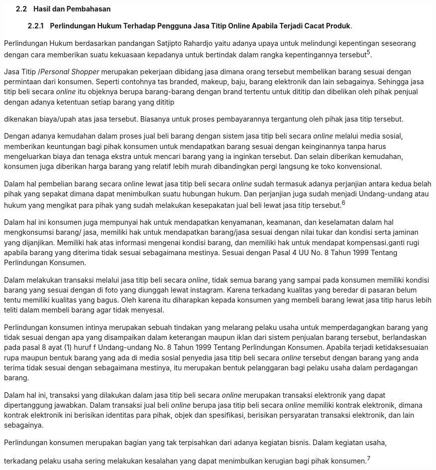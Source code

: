 <ul style="list-style:none;"><li>
<p><span class="font6" style="font-weight:bold;">2.2 &nbsp;&nbsp;&nbsp;Hasil dan Pembahasan</span></p>
<ul style="list-style:none;">
<li>
<p><span class="font6" style="font-weight:bold;">2.2.1 &nbsp;&nbsp;&nbsp;Perlindungan Hukum Terhadap Pengguna Jasa Titip Online Apabila Terjadi Cacat Produk</span><span class="font6">.</span></p></li></ul></li></ul>
<p><span class="font6">Perlindungan Hukum berdasarkan pandangan Satjipto Rahardjo yaitu adanya upaya untuk melindungi kepentingan seseorang dengan cara memberikan suatu kekuasaan kepadanya untuk bertindak dalam rangka kepentingannya tersebut<sup>5</sup>.</span></p>
<p><span class="font6">Jasa Titip /</span><span class="font6" style="font-style:italic;">Personal Shopper</span><span class="font6"> merupakan pekerjaan dibidang jasa dimana orang tersebut membelikan barang sesuai dengan permintaan dari konsumen. Seperti contohnya tas branded, makeup, baju, barang elektronik dan lain sebagainya. Sehingga jasa titip beli secara </span><span class="font6" style="font-style:italic;">online</span><span class="font6"> itu objeknya berupa barang-barang dengan brand tertentu untuk dititip dan dibelikan oleh pihak penjual dengan adanya ketentuan setiap barang yang dititip</span></p>
<p><span class="font6">dikenakan biaya/upah atas jasa tersebut. Biasanya untuk proses pembayarannya tergantung oleh pihak jasa titip tersebut.</span></p>
<p><span class="font6">Dengan adanya kemudahan dalam proses jual beli barang dengan sistem jasa titip beli secara </span><span class="font6" style="font-style:italic;">online</span><span class="font6"> melalui media sosial, memberikan keuntungan bagi pihak konsumen untuk mendapatkan barang sesuai dengan keinginannya tanpa harus mengeluarkan biaya dan tenaga ekstra untuk mencari barang yang ia inginkan tersebut. Dan selain diberikan kemudahan, konsumen juga diberikan harga barang yang relatif lebih murah dibandingkan pergi langsung ke toko konvensional.</span></p>
<p><span class="font6">Dalam hal pembelian barang secara online lewat jasa titip beli secara </span><span class="font6" style="font-style:italic;">online</span><span class="font6"> sudah termasuk adanya perjanjian antara kedua belah pihak yang sepakat dimana dapat menimbulkan suatu hubungan hukum. Dan perjanjian juga sudah menjadi Undang-undang atau hukum yang mengikat para pihak yang sudah melakukan kesepakatan jual beli lewat jasa titip tersebut.<sup>6</sup></span></p>
<p><span class="font6">Dalam hal ini konsumen juga mempunyai hak untuk mendapatkan kenyamanan, keamanan, dan keselamatan dalam hal mengkonsumsi barang/ jasa, memiliki hak untuk mendapatkan barang/jasa sesuai dengan nilai tukar dan kondisi serta jaminan yang dijanjikan. Memiliki hak atas informasi mengenai kondisi barang, dan memiliki hak untuk mendapat kompensasi.ganti rugi apabila barang yang diterima tidak sesuai sebagaimana mestinya. Sesuai dengan Pasal 4 UU No. 8 Tahun 1999 Tentang Perlindungan Konsumen.</span></p>
<p><span class="font6">Dalam melakukan transaksi melalui jasa titip beli secara </span><span class="font6" style="font-style:italic;">online</span><span class="font6">, tidak semua barang yang sampai pada konsumen memiliki kondisi barang yang sesuai dengan di foto yang diunggah lewat instagram. Karena terkadang kualitas yang beredar di pasaran belum tentu memiliki kualitas yang bagus. Oleh karena itu diharapkan kepada konsumen yang membeli barang lewat jasa titip harus lebih teliti dalam membeli barang agar tidak menyesal.</span></p>
<p><span class="font6">Perlindungan konsumen intinya merupakan sebuah tindakan yang melarang pelaku usaha untuk memperdagangkan barang yang tidak sesuai dengan apa yang disampaikan dalam keterangan maupun iklan dari sistem penjualan barang tersebut, berlandaskan pada pasal 8 ayat (1) huruf f Undang-undang No. 8 Tahun 1999 Tentang Perlindungan Konsumen. Apabila terjadi ketidaksesuaian rupa maupun bentuk barang yang ada di media sosial penyedia jasa titip beli secara </span><span class="font6" style="font-style:italic;">online</span><span class="font6"> tersebut dengan barang yang anda terima tidak sesuai dengan sebagaimana mestinya, itu merupakan bentuk pelanggaran bagi pelaku usaha dalam perdagangan barang.</span></p>
<p><span class="font6">Dalam hal ini, transaksi yang dilakukan dalam jasa titip beli secara </span><span class="font6" style="font-style:italic;">online</span><span class="font6"> merupakan transaksi elektronik yang dapat dipertanggung jawabkan. Dalam transaksi jual beli </span><span class="font6" style="font-style:italic;">online</span><span class="font6"> berupa jasa titip beli secara </span><span class="font6" style="font-style:italic;">online</span><span class="font6"> memiliki kontrak elektronik, dimana kontrak elektronik ini berisikan identitas para pihak, objek dan spesifikasi, berisikan persyaratan transaksi elektronik, dan lain sebagainya.</span></p>
<p><span class="font6">Perlindungan konsumen merupakan bagian yang tak terpisahkan dari adanya kegiatan bisnis. Dalam kegiatan usaha,</span></p>
<p><span class="font6">terkadang pelaku usaha sering melakukan kesalahan yang dapat menimbulkan kerugian bagi pihak konsumen.<sup>7</sup></span></p>